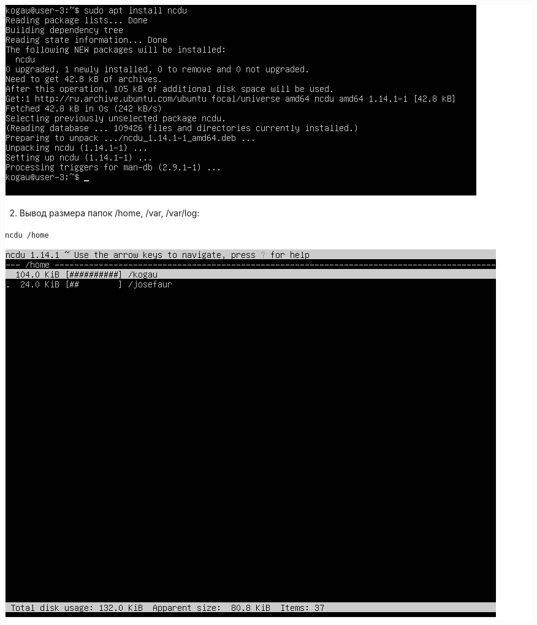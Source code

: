 ![Установка утилиты ncdu](13.1.jpg)

2. Вывод размера папок /home, /var, /var/log:

`ncdu /home`

![размер /home](13.2.jpg)
